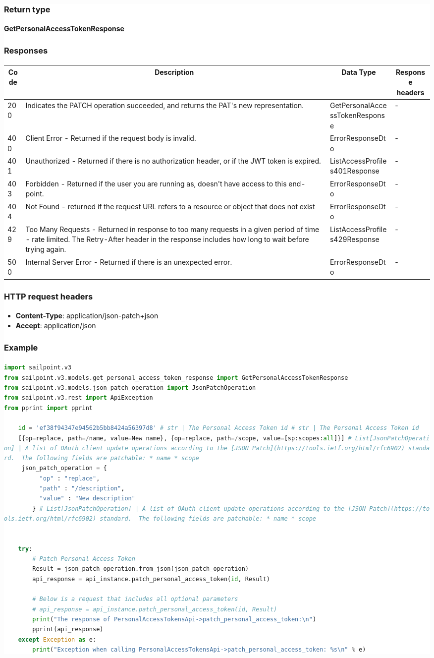 ### Return type
[**GetPersonalAccessTokenResponse**](../models/get-personal-access-token-response)

### Responses
Code | Description  | Data Type | Response headers |
------------- | ------------- | ------------- |------------------|
200 | Indicates the PATCH operation succeeded, and returns the PAT&#39;s new representation. | GetPersonalAccessTokenResponse |  -  |
400 | Client Error - Returned if the request body is invalid. | ErrorResponseDto |  -  |
401 | Unauthorized - Returned if there is no authorization header, or if the JWT token is expired. | ListAccessProfiles401Response |  -  |
403 | Forbidden - Returned if the user you are running as, doesn&#39;t have access to this end-point. | ErrorResponseDto |  -  |
404 | Not Found - returned if the request URL refers to a resource or object that does not exist | ErrorResponseDto |  -  |
429 | Too Many Requests - Returned in response to too many requests in a given period of time - rate limited. The Retry-After header in the response includes how long to wait before trying again. | ListAccessProfiles429Response |  -  |
500 | Internal Server Error - Returned if there is an unexpected error. | ErrorResponseDto |  -  |

### HTTP request headers
 - **Content-Type**: application/json-patch+json
 - **Accept**: application/json

### Example

```python
import sailpoint.v3
from sailpoint.v3.models.get_personal_access_token_response import GetPersonalAccessTokenResponse
from sailpoint.v3.models.json_patch_operation import JsonPatchOperation
from sailpoint.v3.rest import ApiException
from pprint import pprint

    id = 'ef38f94347e94562b5bb8424a56397d8' # str | The Personal Access Token id # str | The Personal Access Token id
    [{op=replace, path=/name, value=New name}, {op=replace, path=/scope, value=[sp:scopes:all]}] # List[JsonPatchOperation] | A list of OAuth client update operations according to the [JSON Patch](https://tools.ietf.org/html/rfc6902) standard.  The following fields are patchable: * name * scope 
     json_patch_operation = {
          "op" : "replace",
          "path" : "/description",
          "value" : "New description"
        } # List[JsonPatchOperation] | A list of OAuth client update operations according to the [JSON Patch](https://tools.ietf.org/html/rfc6902) standard.  The following fields are patchable: * name * scope 
    

    try:
        # Patch Personal Access Token
        Result = json_patch_operation.from_json(json_patch_operation)
        api_response = api_instance.patch_personal_access_token(id, Result)
        
        # Below is a request that includes all optional parameters
        # api_response = api_instance.patch_personal_access_token(id, Result)
        print("The response of PersonalAccessTokensApi->patch_personal_access_token:\n")
        pprint(api_response)
    except Exception as e:
        print("Exception when calling PersonalAccessTokensApi->patch_personal_access_token: %s\n" % e)
```
